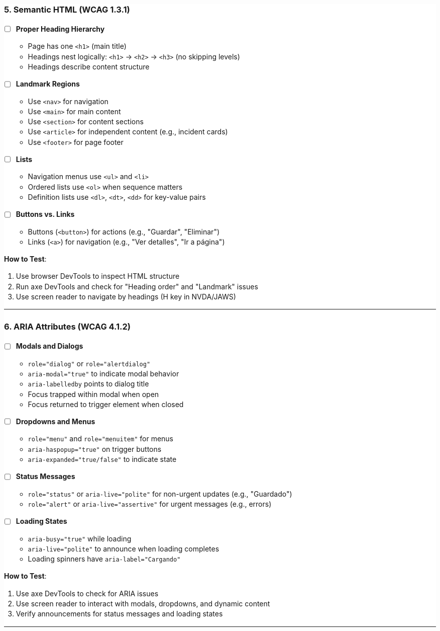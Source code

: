 
### 5. Semantic HTML (WCAG 1.3.1)

- [ ] **Proper Heading Hierarchy**
  - Page has one `<h1>` (main title)
  - Headings nest logically: `<h1>` → `<h2>` → `<h3>` (no skipping levels)
  - Headings describe content structure

- [ ] **Landmark Regions**
  - Use `<nav>` for navigation
  - Use `<main>` for main content
  - Use `<section>` for content sections
  - Use `<article>` for independent content (e.g., incident cards)
  - Use `<footer>` for page footer

- [ ] **Lists**
  - Navigation menus use `<ul>` and `<li>`
  - Ordered lists use `<ol>` when sequence matters
  - Definition lists use `<dl>`, `<dt>`, `<dd>` for key-value pairs

- [ ] **Buttons vs. Links**
  - Buttons (`<button>`) for actions (e.g., "Guardar", "Eliminar")
  - Links (`<a>`) for navigation (e.g., "Ver detalles", "Ir a página")

**How to Test**:
1. Use browser DevTools to inspect HTML structure
2. Run axe DevTools and check for "Heading order" and "Landmark" issues
3. Use screen reader to navigate by headings (H key in NVDA/JAWS)

---

### 6. ARIA Attributes (WCAG 4.1.2)

- [ ] **Modals and Dialogs**
  - `role="dialog"` or `role="alertdialog"`
  - `aria-modal="true"` to indicate modal behavior
  - `aria-labelledby` points to dialog title
  - Focus trapped within modal when open
  - Focus returned to trigger element when closed

- [ ] **Dropdowns and Menus**
  - `role="menu"` and `role="menuitem"` for menus
  - `aria-haspopup="true"` on trigger buttons
  - `aria-expanded="true/false"` to indicate state

- [ ] **Status Messages**
  - `role="status"` or `aria-live="polite"` for non-urgent updates (e.g., "Guardado")
  - `role="alert"` or `aria-live="assertive"` for urgent messages (e.g., errors)

- [ ] **Loading States**
  - `aria-busy="true"` while loading
  - `aria-live="polite"` to announce when loading completes
  - Loading spinners have `aria-label="Cargando"`

**How to Test**:
1. Use axe DevTools to check for ARIA issues
2. Use screen reader to interact with modals, dropdowns, and dynamic content
3. Verify announcements for status messages and loading states

---